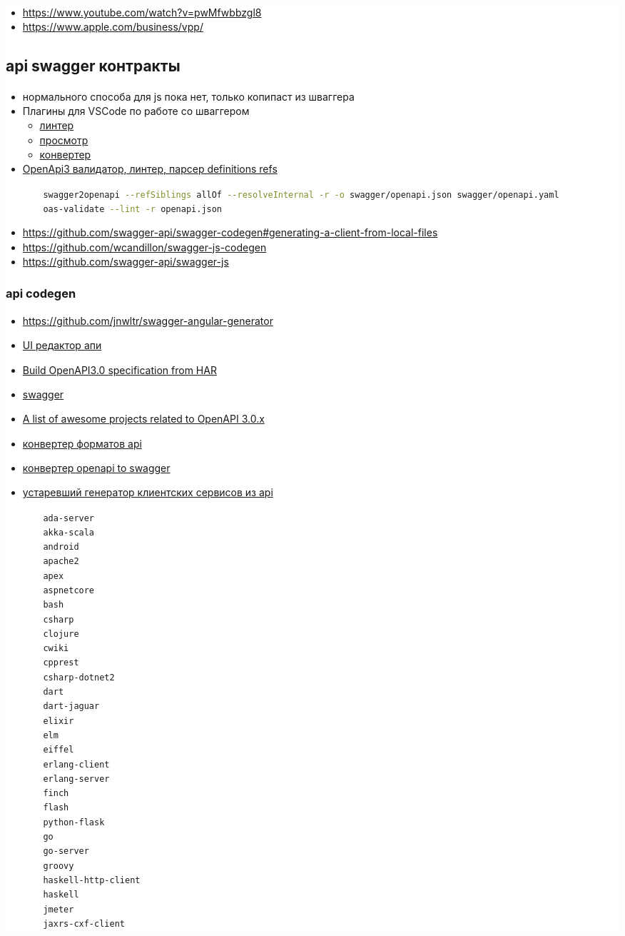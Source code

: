  * https://www.youtube.com/watch?v=pwMfwbbzgl8
 * https://www.apple.com/business/vpp/

## api swagger контракты

 * нормального способа для js пока нет, только копипаст из шваггера
 * Плагины для VSCode по работе со шваггером
 	* [линтер](https://marketplace.visualstudio.com/items?itemName=mermade.openapi-lint)
 	* [просмотр](https://marketplace.visualstudio.com/items?itemName=philosowaffle.openapi-designer)
	* [конвертер](https://marketplace.visualstudio.com/items?itemName=tuxtina.json2yaml)
 * [OpenApi3 валидатор, линтер, парсер definitions refs](https://github.com/Mermade/oas-kit/blob/master/packages/swagger2openapi/README.md)
	```bash
		swagger2openapi --refSiblings allOf --resolveInternal -r -o swagger/openapi.json swagger/openapi.yaml
		oas-validate --lint -r openapi.json
	```
 * https://github.com/swagger-api/swagger-codegen#generating-a-client-from-local-files
 * https://github.com/wcandillon/swagger-js-codegen
 * https://github.com/swagger-api/swagger-js
 
 ### api codegen

 * https://github.com/jnwltr/swagger-angular-generator
 * [UI редактор апи](https://stoplight.io/studio/)
 * [Build OpenAPI3.0 specification from HAR](https://www.avantation.in/)
 * [swagger](https://github.com/wcandillon/swagger-js-codegen)
 * [A list of awesome projects related to OpenAPI 3.0.x](https://apis.guru/awesome-openapi3/category.html)
 * [конвертер форматов api](https://www.apimatic.io/transformer/#supported-formats)
 * [конвертер openapi to swagger](https://mermade.org.uk/openapi-converter)
 * [устаревший генератор клиентских сервисов из api](https://openapi-generator.tech/docs/integrations)

	```
		ada-server
		akka-scala
		android
		apache2
		apex
		aspnetcore
		bash
		csharp
		clojure
		cwiki
		cpprest
		csharp-dotnet2
		dart
		dart-jaguar
		elixir
		elm
		eiffel
		erlang-client
		erlang-server
		finch
		flash
		python-flask
		go
		go-server
		groovy
		haskell-http-client
		haskell
		jmeter
		jaxrs-cxf-client